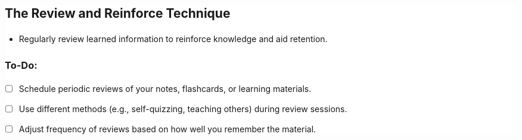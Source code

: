 ## The Review and Reinforce Technique
- Regularly review learned information to reinforce knowledge and aid retention.

### To-Do:
- [ ] Schedule periodic reviews of your notes, flashcards, or learning materials.
- [ ] Use different methods (e.g., self-quizzing, teaching others) during review sessions.
- [ ] Adjust frequency of reviews based on how well you remember the material.

